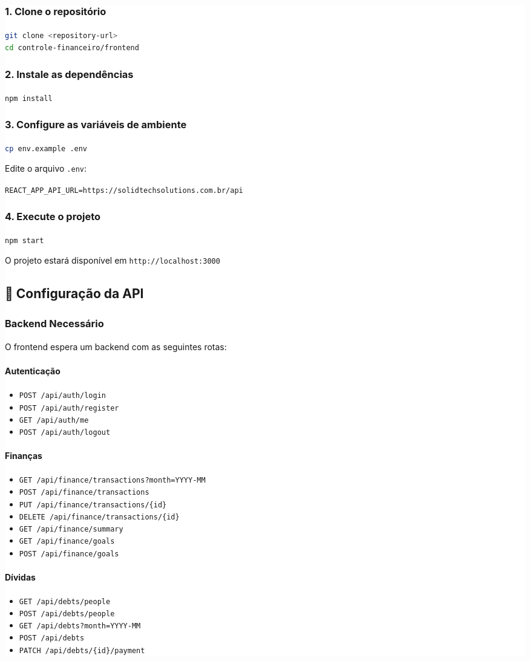### 1. Clone o repositório
```bash
git clone <repository-url>
cd controle-financeiro/frontend
```

### 2. Instale as dependências
```bash
npm install
```

### 3. Configure as variáveis de ambiente
```bash
cp env.example .env
```

Edite o arquivo `.env`:
```env
REACT_APP_API_URL=https://solidtechsolutions.com.br/api
```

### 4. Execute o projeto
```bash
npm start
```

O projeto estará disponível em `http://localhost:3000`

## 🔧 Configuração da API

### Backend Necessário
O frontend espera um backend com as seguintes rotas:

#### Autenticação
- `POST /api/auth/login`
- `POST /api/auth/register`
- `GET /api/auth/me`
- `POST /api/auth/logout`

#### Finanças
- `GET /api/finance/transactions?month=YYYY-MM`
- `POST /api/finance/transactions`
- `PUT /api/finance/transactions/{id}`
- `DELETE /api/finance/transactions/{id}`
- `GET /api/finance/summary`
- `GET /api/finance/goals`
- `POST /api/finance/goals`

#### Dívidas
- `GET /api/debts/people`
- `POST /api/debts/people`
- `GET /api/debts?month=YYYY-MM`
- `POST /api/debts`
- `PATCH /api/debts/{id}/payment`
